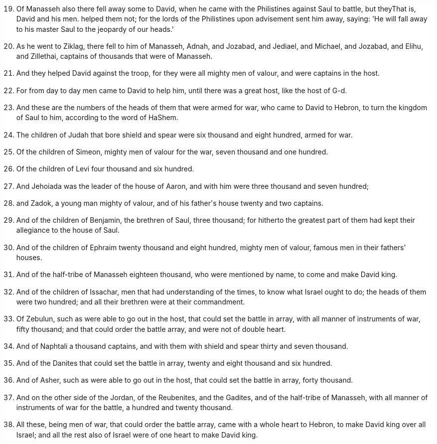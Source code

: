 19. Of Manasseh also there fell away some to David, when he came with the Philistines against Saul to battle, but theyThat is, David and his men. helped them not; for the lords of the Philistines upon advisement sent him away, saying: 'He will fall away to his master Saul to the jeopardy of our heads.'

20. As he went to Ziklag, there fell to him of Manasseh, Adnah, and Jozabad, and Jediael, and Michael, and Jozabad, and Elihu, and Zillethai, captains of thousands that were of Manasseh.

21. And they helped David against the troop, for they were all mighty men of valour, and were captains in the host.

22. For from day to day men came to David to help him, until there was a great host, like the host of G-d.

23. And these are the numbers of the heads of them that were armed for war, who came to David to Hebron, to turn the kingdom of Saul to him, according to the word of HaShem.

24. The children of Judah that bore shield and spear were six thousand and eight hundred, armed for war.

25. Of the children of Simeon, mighty men of valour for the war, seven thousand and one hundred.

26. Of the children of Levi four thousand and six hundred.

27. And Jehoiada was the leader of the house of Aaron, and with him were three thousand and seven hundred;

28. and Zadok, a young man mighty of valour, and of his father's house twenty and two captains.

29. And of the children of Benjamin, the brethren of Saul, three thousand; for hitherto the greatest part of them had kept their allegiance to the house of Saul.

30. And of the children of Ephraim twenty thousand and eight hundred, mighty men of valour, famous men in their fathers' houses.

31. And of the half-tribe of Manasseh eighteen thousand, who were mentioned by name, to come and make David king.

32. And of the children of Issachar, men that had understanding of the times, to know what Israel ought to do; the heads of them were two hundred; and all their brethren were at their commandment.

33. Of Zebulun, such as were able to go out in the host, that could set the battle in array, with all manner of instruments of war, fifty thousand; and that could order the battle array, and were not of double heart.

34. And of Naphtali a thousand captains, and with them with shield and spear thirty and seven thousand.

35. And of the Danites that could set the battle in array, twenty and eight thousand and six hundred.

36. And of Asher, such as were able to go out in the host, that could set the battle in array, forty thousand.

37. And on the other side of the Jordan, of the Reubenites, and the Gadites, and of the half-tribe of Manasseh, with all manner of instruments of war for the battle, a hundred and twenty thousand.

38. All these, being men of war, that could order the battle array, came with a whole heart to Hebron, to make David king over all Israel; and all the rest also of Israel were of one heart to make David king.
